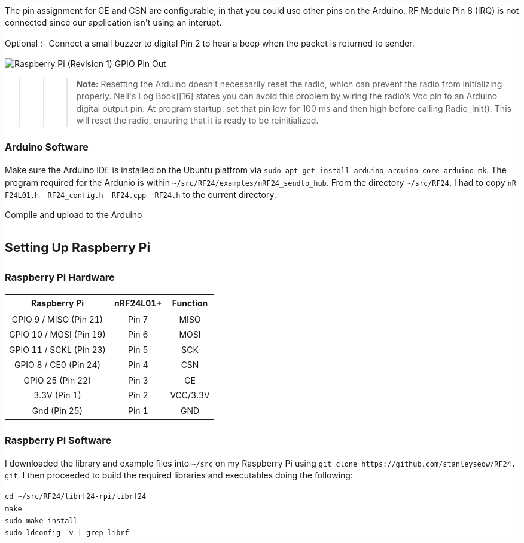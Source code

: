 The pin assignment for CE and CSN are configurable, in that you could use other pins on the Arduino.
RF Module Pin 8 (IRQ) is not connected since our application isn't using an interupt.

Optional :- Connect a small buzzer to digital Pin 2 to hear a beep when the packet is returned to sender.

![Raspberry Pi (Revision 1) GPIO Pin Out](/img/posts/jekyll-posts/raspberry-pi-rev-1-gpio-pin-out.jpg)

>>>**Note:** Resetting the Arduino doesn’t necessarily reset the radio, which can prevent the radio from initializing properly.  Neil's Log Book][16] states you can avoid this problem by wiring the radio’s Vcc pin to an Arduino digital output pin.  At program startup, set that pin low for 100 ms and then high before calling Radio_Init().  This will reset the radio, ensuring that it is ready to be reinitialized.

### Arduino Software
Make sure the Arduino IDE is installed on the Ubuntu platfrom via `sudo apt-get install arduino arduino-core arduino-mk`.
The program required for the Ardunio is within `~/src/RF24/examples/nRF24_sendto_hub`.
From the directory `~/src/RF24`,
I had to copy `nRF24L01.h  RF24_config.h  RF24.cpp  RF24.h` to the current directory.

Compile and upload to the Arduino


## Setting Up Raspberry Pi

### Raspberry Pi Hardware

|       Raspberry Pi      | nRF24L01+ | Function |
|:-----------------------:|:---------:|:--------:|
| GPIO 9 / MISO (Pin 21)  |   Pin 7   |   MISO   |
| GPIO 10 / MOSI (Pin 19) |   Pin 6   |   MOSI   |
| GPIO 11 / SCKL (Pin 23) |   Pin 5   |   SCK    |
|  GPIO 8 / CE0 (Pin 24)  |   Pin 4   |   CSN    |
|    GPIO 25 (Pin 22)     |   Pin 3   |    CE    |
|       3.3V (Pin 1)      |   Pin 2   | VCC/3.3V |
|       Gnd (Pin 25)      |   Pin 1   |   GND    |

### Raspberry Pi Software
I downloaded the library and example files into `~/src`
on my Raspberry Pi using `git clone https://github.com/stanleyseow/RF24.git`.
I then proceeded to build the required libraries and executables doing the following:

    cd ~/src/RF24/librf24-rpi/librf24
    make
    sudo make install
    sudo ldconfig -v | grep librf
